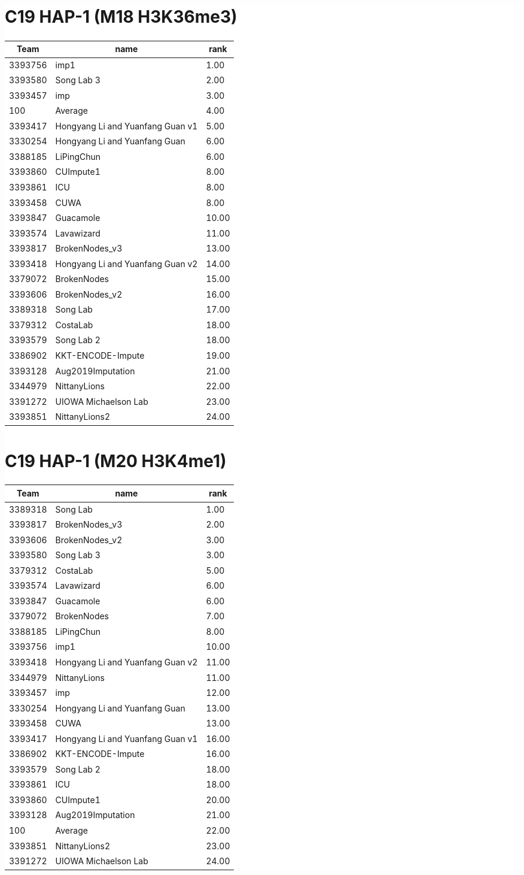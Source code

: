 

# C19 HAP-1 (M18 H3K36me3)
Team | name | rank
----|----|----
3393756 | imp1 | 1.00
3393580 | Song Lab 3 | 2.00
3393457 | imp | 3.00
100 | Average | 4.00
3393417 | Hongyang Li and Yuanfang Guan v1 | 5.00
3330254 | Hongyang Li and Yuanfang Guan | 6.00
3388185 | LiPingChun | 6.00
3393860 | CUImpute1 | 8.00
3393861 | ICU | 8.00
3393458 | CUWA | 8.00
3393847 | Guacamole | 10.00
3393574 | Lavawizard | 11.00
3393817 | BrokenNodes_v3 | 13.00
3393418 | Hongyang Li and Yuanfang Guan v2 | 14.00
3379072 | BrokenNodes | 15.00
3393606 | BrokenNodes_v2 | 16.00
3389318 | Song Lab | 17.00
3379312 | CostaLab | 18.00
3393579 | Song Lab 2 | 18.00
3386902 | KKT-ENCODE-Impute | 19.00
3393128 | Aug2019Imputation | 21.00
3344979 | NittanyLions | 22.00
3391272 | UIOWA Michaelson Lab | 23.00
3393851 | NittanyLions2 | 24.00



# C19 HAP-1 (M20 H3K4me1)
Team | name | rank
----|----|----
3389318 | Song Lab | 1.00
3393817 | BrokenNodes_v3 | 2.00
3393606 | BrokenNodes_v2 | 3.00
3393580 | Song Lab 3 | 3.00
3379312 | CostaLab | 5.00
3393574 | Lavawizard | 6.00
3393847 | Guacamole | 6.00
3379072 | BrokenNodes | 7.00
3388185 | LiPingChun | 8.00
3393756 | imp1 | 10.00
3393418 | Hongyang Li and Yuanfang Guan v2 | 11.00
3344979 | NittanyLions | 11.00
3393457 | imp | 12.00
3330254 | Hongyang Li and Yuanfang Guan | 13.00
3393458 | CUWA | 13.00
3393417 | Hongyang Li and Yuanfang Guan v1 | 16.00
3386902 | KKT-ENCODE-Impute | 16.00
3393579 | Song Lab 2 | 18.00
3393861 | ICU | 18.00
3393860 | CUImpute1 | 20.00
3393128 | Aug2019Imputation | 21.00
100 | Average | 22.00
3393851 | NittanyLions2 | 23.00
3391272 | UIOWA Michaelson Lab | 24.00
